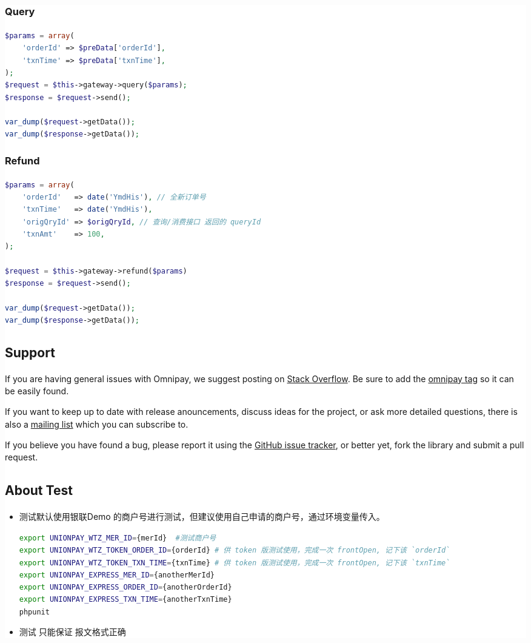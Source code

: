 ### Query

```php
$params = array(
    'orderId' => $preData['orderId'],
    'txnTime' => $preData['txnTime'],
);
$request = $this->gateway->query($params);
$response = $request->send();

var_dump($request->getData());
var_dump($response->getData());
```

### Refund

```php
$params = array(
    'orderId'   => date('YmdHis'), // 全新订单号
    'txnTime'   => date('YmdHis'),
    'origQryId' => $origQryId, // 查询/消费接口 返回的 queryId
    'txnAmt'    => 100,
);

$request = $this->gateway->refund($params)
$response = $request->send();

var_dump($request->getData());
var_dump($response->getData());

```


## Support

If you are having general issues with Omnipay, we suggest posting on
[Stack Overflow](http://stackoverflow.com/). Be sure to add the
[omnipay tag](http://stackoverflow.com/questions/tagged/omnipay) so it can be easily found.

If you want to keep up to date with release anouncements, discuss ideas for the project,
or ask more detailed questions, there is also a [mailing list](https://groups.google.com/forum/#!forum/omnipay) which
you can subscribe to.

If you believe you have found a bug, please report it using the [GitHub issue tracker](https://github.com/lokielse/omnipay-unionpay/issues),
or better yet, fork the library and submit a pull request.

## About Test

- 测试默认使用银联Demo 的商户号进行测试，但建议使用自己申请的商户号，通过环境变量传入。

  
  ```bash
  export UNIONPAY_WTZ_MER_ID={merId}  #测试商户号
  export UNIONPAY_WTZ_TOKEN_ORDER_ID={orderId} # 供 token 版测试使用，完成一次 frontOpen, 记下该 `orderId`
  export UNIONPAY_WTZ_TOKEN_TXN_TIME={txnTime} # 供 token 版测试使用，完成一次 frontOpen, 记下该 `txnTime`
  export UNIONPAY_EXPRESS_MER_ID={anotherMerId} 
  export UNIONPAY_EXPRESS_ORDER_ID={anotherOrderId} 
  export UNIONPAY_EXPRESS_TXN_TIME={anotherTxnTime}
  phpunit 
  ```

- 测试 只能保证 报文格式正确
